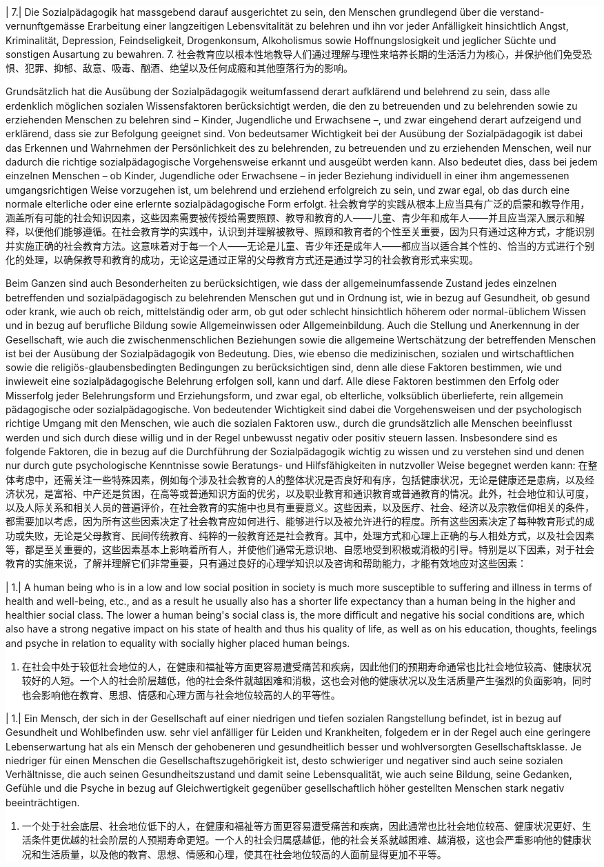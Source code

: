 | 7.| Die Sozialpädagogik hat massgebend darauf ausgerichtet zu sein, den Menschen grundlegend über die verstand-vernunftgemässe Erarbeitung einer langzeitigen Lebensvitalität zu belehren und ihn vor jeder Anfälligkeit hinsichtlich Angst, Kriminalität, Depression, Feindseligkeit, Drogenkonsum, Alkoholismus sowie Hoffnungslosigkeit und jeglicher Süchte und sonstigen Ausartung zu bewahren.
7. 社会教育应以根本性地教导人们通过理解与理性来培养长期的生活活力为核心，并保护他们免受恐惧、犯罪、抑郁、敌意、吸毒、酗酒、绝望以及任何成瘾和其他堕落行为的影响。

Grundsätzlich hat die Ausübung der Sozialpädagogik weitumfassend derart aufklärend und belehrend zu sein, dass alle erdenklich möglichen sozialen Wissensfaktoren berücksichtigt werden, die den zu betreuenden und zu belehrenden sowie zu erziehenden Menschen zu belehren sind – Kinder, Jugendliche und Erwachsene –, und zwar eingehend derart aufzeigend und erklärend, dass sie zur Befolgung geeignet sind. Von bedeutsamer Wichtigkeit bei der Ausübung der Sozialpädagogik ist dabei das Erkennen und Wahrnehmen der Persönlichkeit des zu belehrenden, zu betreuenden und zu erziehenden Menschen, weil nur dadurch die richtige sozialpädagogische Vorgehensweise erkannt und ausgeübt werden kann. Also bedeutet dies, dass bei jedem einzelnen Menschen – ob Kinder, Jugendliche oder Erwachsene – in jeder Beziehung individuell in einer ihm angemessenen umgangsrichtigen Weise vorzugehen ist, um belehrend und erziehend erfolgreich zu sein, und zwar egal, ob das durch eine normale elterliche oder eine erlernte sozialpädagogische Form erfolgt.
社会教育学的实践从根本上应当具有广泛的启蒙和教导作用，涵盖所有可能的社会知识因素，这些因素需要被传授给需要照顾、教导和教育的人——儿童、青少年和成年人——并且应当深入展示和解释，以便他们能够遵循。在社会教育学的实践中，认识到并理解被教导、照顾和教育者的个性至关重要，因为只有通过这种方式，才能识别并实施正确的社会教育方法。这意味着对于每一个人——无论是儿童、青少年还是成年人——都应当以适合其个性的、恰当的方式进行个别化的处理，以确保教导和教育的成功，无论这是通过正常的父母教育方式还是通过学习的社会教育形式来实现。

Beim Ganzen sind auch Besonderheiten zu berücksichtigen, wie dass der allgemeinumfassende Zustand jedes einzelnen betreffenden und sozialpädagogisch zu belehrenden Menschen gut und in Ordnung ist, wie in bezug auf Gesundheit, ob gesund oder krank, wie auch ob reich, mittelständig oder arm, ob gut oder schlecht hinsichtlich höherem oder normal-üblichem Wissen und in bezug auf berufliche Bildung sowie Allgemeinwissen oder Allgemeinbildung. Auch die Stellung und Anerkennung in der Gesellschaft, wie auch die zwischenmenschlichen Beziehungen sowie die allgemeine Wertschätzung der betreffenden Menschen ist bei der Ausübung der Sozialpädagogik von Bedeutung. Dies, wie ebenso die medizinischen, sozialen und wirtschaftlichen sowie die religiös-glaubensbedingten Bedingungen zu berücksichtigen sind, denn alle diese Faktoren bestimmen, wie und inwieweit eine sozialpädagogische Belehrung erfolgen soll, kann und darf. Alle diese Faktoren bestimmen den Erfolg oder Misserfolg jeder Belehrungsform und Erziehungsform, und zwar egal, ob elterliche, volksüblich überlieferte, rein allgemein pädagogische oder sozialpädagogische. Von bedeutender Wichtigkeit sind dabei die Vorgehensweisen und der psychologisch richtige Umgang mit den Menschen, wie auch die sozialen Faktoren usw., durch die grundsätzlich alle Menschen beeinflusst werden und sich durch diese willig und in der Regel unbewusst negativ oder positiv steuern lassen. Insbesondere sind es folgende Faktoren, die in bezug auf die Durchführung der Sozialpädagogik wichtig zu wissen und zu verstehen sind und denen nur durch gute psychologische Kenntnisse sowie Beratungs- und Hilfsfähigkeiten in nutzvoller Weise begegnet werden kann:
在整体考虑中，还需关注一些特殊因素，例如每个涉及社会教育的人的整体状况是否良好和有序，包括健康状况，无论是健康还是患病，以及经济状况，是富裕、中产还是贫困，在高等或普通知识方面的优劣，以及职业教育和通识教育或普通教育的情况。此外，社会地位和认可度，以及人际关系和相关人员的普遍评价，在社会教育的实施中也具有重要意义。这些因素，以及医疗、社会、经济以及宗教信仰相关的条件，都需要加以考虑，因为所有这些因素决定了社会教育应如何进行、能够进行以及被允许进行的程度。所有这些因素决定了每种教育形式的成功或失败，无论是父母教育、民间传统教育、纯粹的一般教育还是社会教育。其中，处理方式和心理上正确的与人相处方式，以及社会因素等，都是至关重要的，这些因素基本上影响着所有人，并使他们通常无意识地、自愿地受到积极或消极的引导。特别是以下因素，对于社会教育的实施来说，了解并理解它们非常重要，只有通过良好的心理学知识以及咨询和帮助能力，才能有效地应对这些因素：

| 1.| A human being who is in a low and low social position in society is much more susceptible to suffering and illness in terms of health and well-being, etc., and as a result he usually also has a shorter life expectancy than a human being in the higher and healthier social class. The lower a human being's social class is, the more difficult and negative his social conditions are, which also have a strong negative impact on his state of health and thus his quality of life, as well as on his education, thoughts, feelings and psyche in relation to equality with socially higher placed human beings.
1. 在社会中处于较低社会地位的人，在健康和福祉等方面更容易遭受痛苦和疾病，因此他们的预期寿命通常也比社会地位较高、健康状况较好的人短。一个人的社会阶层越低，他的社会条件就越困难和消极，这也会对他的健康状况以及生活质量产生强烈的负面影响，同时也会影响他在教育、思想、情感和心理方面与社会地位较高的人的平等性。

| 1.| Ein Mensch, der sich in der Gesellschaft auf einer niedrigen und tiefen sozialen Rangstellung befindet, ist in bezug auf Gesundheit und Wohlbefinden usw. sehr viel anfälliger für Leiden und Krankheiten, folgedem er in der Regel auch eine geringere Lebenserwartung hat als ein Mensch der gehobeneren und gesundheitlich besser und wohlversorgten Gesellschaftsklasse. Je niedriger für einen Menschen die Gesellschaftszugehörigkeit ist, desto schwieriger und negativer sind auch seine sozialen Verhältnisse, die auch seinen Gesundheitszustand und damit seine Lebensqualität, wie auch seine Bildung, seine Gedanken, Gefühle und die Psyche in bezug auf Gleichwertigkeit gegenüber gesellschaftlich höher gestellten Menschen stark negativ beeinträchtigen.
1. 一个处于社会底层、社会地位低下的人，在健康和福祉等方面更容易遭受痛苦和疾病，因此通常也比社会地位较高、健康状况更好、生活条件更优越的社会阶层的人预期寿命更短。一个人的社会归属感越低，他的社会关系就越困难、越消极，这也会严重影响他的健康状况和生活质量，以及他的教育、思想、情感和心理，使其在社会地位较高的人面前显得更加不平等。
